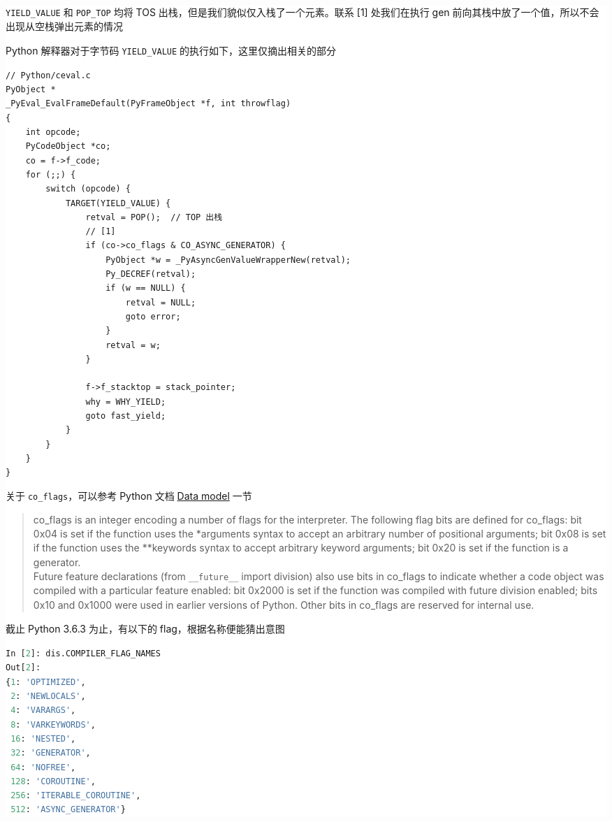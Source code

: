`YIELD_VALUE` 和 `POP_TOP` 均将 TOS 出栈，但是我们貌似仅入栈了一个元素。联系 [1] 处我们在执行 gen 前向其栈中放了一个值，所以不会出现从空栈弹出元素的情况

Python 解释器对于字节码 `YIELD_VALUE` 的执行如下，这里仅摘出相关的部分

```
// Python/ceval.c
PyObject *
_PyEval_EvalFrameDefault(PyFrameObject *f, int throwflag)
{
    int opcode;
    PyCodeObject *co;
    co = f->f_code;
    for (;;) {
        switch (opcode) {
            TARGET(YIELD_VALUE) {
                retval = POP();  // TOP 出栈
                // [1]
                if (co->co_flags & CO_ASYNC_GENERATOR) {
                    PyObject *w = _PyAsyncGenValueWrapperNew(retval);
                    Py_DECREF(retval);
                    if (w == NULL) {
                        retval = NULL;
                        goto error;
                    }
                    retval = w;
                }

                f->f_stacktop = stack_pointer;
                why = WHY_YIELD;
                goto fast_yield;
            }
        }
    }
}
```

关于 `co_flags`，可以参考 Python 文档 [Data model](https://docs.python.org/3/reference/datamodel.html) 一节

>co\_flags is an integer encoding a number of flags for the interpreter. The following flag bits are defined for co\_flags: bit 0x04 is set if the function uses the \*arguments syntax to accept an arbitrary number of positional arguments; bit 0x08 is set if the function uses the \*\*keywords syntax to accept arbitrary keyword arguments; bit 0x20 is set if the function is a generator.  
>Future feature declarations (from `__future__` import division) also use bits in co\_flags to indicate whether a code object was compiled with a particular feature enabled: bit 0x2000 is set if the function was compiled with future division enabled; bits 0x10 and 0x1000 were used in earlier versions of Python. Other bits in co\_flags are reserved for internal use.

截止 Python 3.6.3 为止，有以下的 flag，根据名称便能猜出意图

```Python
In [2]: dis.COMPILER_FLAG_NAMES
Out[2]:
{1: 'OPTIMIZED',
 2: 'NEWLOCALS',
 4: 'VARARGS',
 8: 'VARKEYWORDS',
 16: 'NESTED',
 32: 'GENERATOR',
 64: 'NOFREE',
 128: 'COROUTINE',
 256: 'ITERABLE_COROUTINE',
 512: 'ASYNC_GENERATOR'}
```
